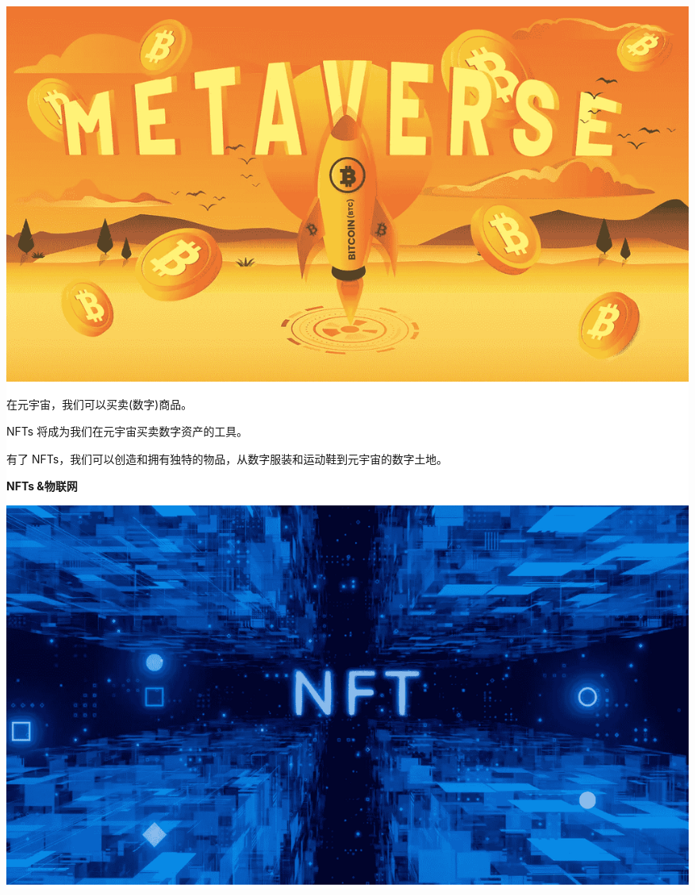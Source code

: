 ![](img/190673b0e23441f83221b48f5ee82726.png)

在元宇宙，我们可以买卖(数字)商品。

NFTs 将成为我们在元宇宙买卖数字资产的工具。

有了 NFTs，我们可以创造和拥有独特的物品，从数字服装和运动鞋到元宇宙的数字土地。

**NFTs &物联网**

![](img/734bef782470a07091cb4db6153e8a07.png)
